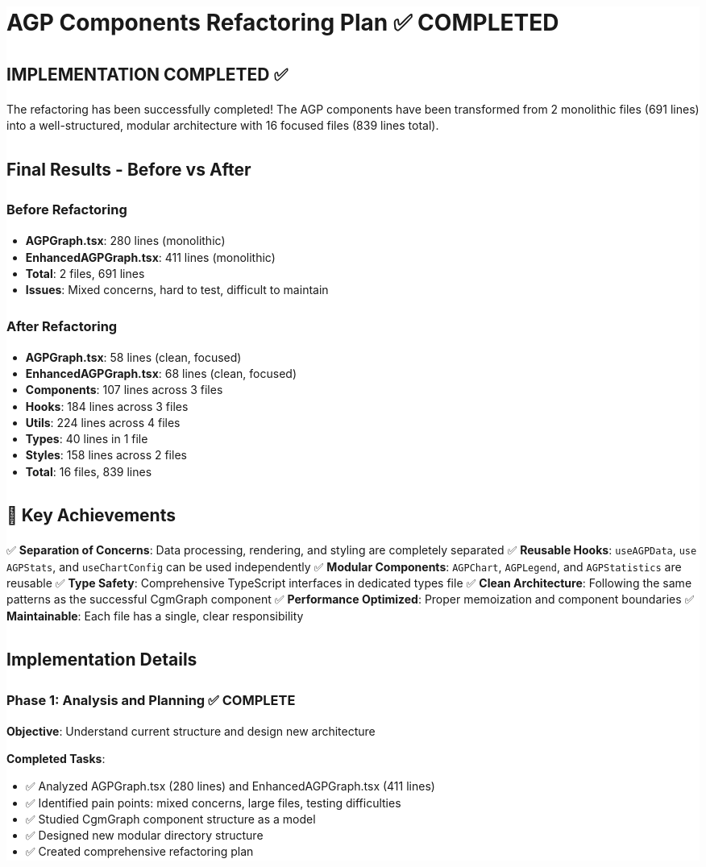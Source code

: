 # AGP Components Refactoring Plan ✅ COMPLETED

## IMPLEMENTATION COMPLETED ✅

The refactoring has been successfully completed! The AGP components have been transformed from 2 monolithic files (691 lines) into a well-structured, modular architecture with 16 focused files (839 lines total).

## Final Results - Before vs After

### Before Refactoring
- **AGPGraph.tsx**: 280 lines (monolithic)
- **EnhancedAGPGraph.tsx**: 411 lines (monolithic)
- **Total**: 2 files, 691 lines
- **Issues**: Mixed concerns, hard to test, difficult to maintain

### After Refactoring
- **AGPGraph.tsx**: 58 lines (clean, focused)
- **EnhancedAGPGraph.tsx**: 68 lines (clean, focused)
- **Components**: 107 lines across 3 files
- **Hooks**: 184 lines across 3 files
- **Utils**: 224 lines across 4 files
- **Types**: 40 lines in 1 file
- **Styles**: 158 lines across 2 files
- **Total**: 16 files, 839 lines

## 🎯 Key Achievements

✅ **Separation of Concerns**: Data processing, rendering, and styling are completely separated
✅ **Reusable Hooks**: `useAGPData`, `useAGPStats`, and `useChartConfig` can be used independently
✅ **Modular Components**: `AGPChart`, `AGPLegend`, and `AGPStatistics` are reusable
✅ **Type Safety**: Comprehensive TypeScript interfaces in dedicated types file
✅ **Clean Architecture**: Following the same patterns as the successful CgmGraph component
✅ **Performance Optimized**: Proper memoization and component boundaries
✅ **Maintainable**: Each file has a single, clear responsibility

## Implementation Details

### Phase 1: Analysis and Planning ✅ COMPLETE
**Objective**: Understand current structure and design new architecture

**Completed Tasks**:
- ✅ Analyzed AGPGraph.tsx (280 lines) and EnhancedAGPGraph.tsx (411 lines)
- ✅ Identified pain points: mixed concerns, large files, testing difficulties
- ✅ Studied CgmGraph component structure as a model
- ✅ Designed new modular directory structure
- ✅ Created comprehensive refactoring plan
